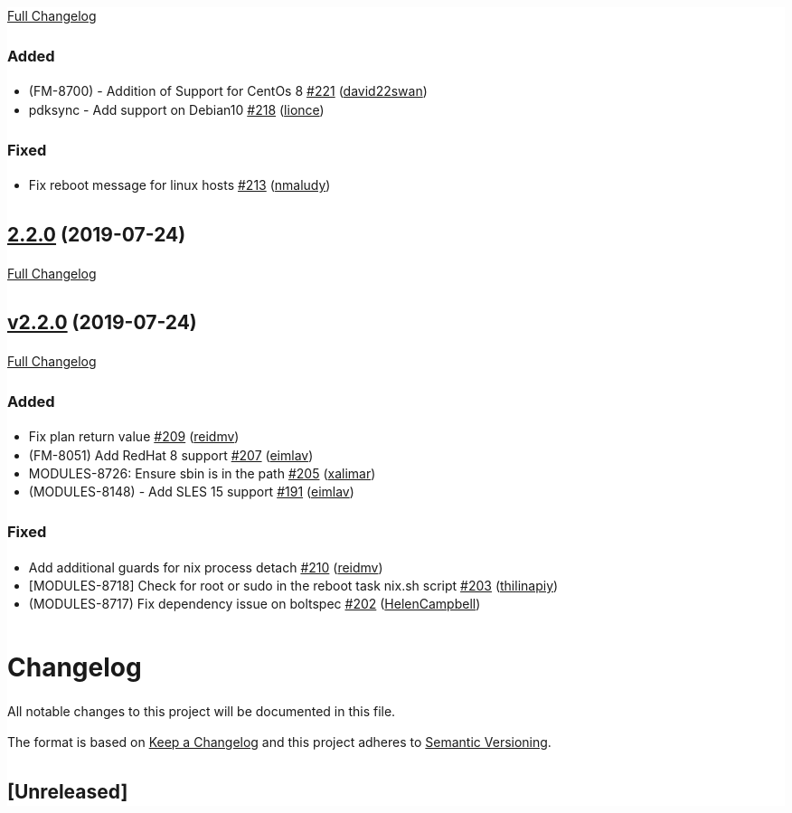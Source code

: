 [Full Changelog](https://github.com/puppetlabs/puppetlabs-reboot/compare/2.2.0...v2.3.0)

### Added

- \(FM-8700\) - Addition of Support for CentOs 8 [\#221](https://github.com/puppetlabs/puppetlabs-reboot/pull/221) ([david22swan](https://github.com/david22swan))
- pdksync - Add support on Debian10 [\#218](https://github.com/puppetlabs/puppetlabs-reboot/pull/218) ([lionce](https://github.com/lionce))

### Fixed

- Fix reboot message for linux hosts [\#213](https://github.com/puppetlabs/puppetlabs-reboot/pull/213) ([nmaludy](https://github.com/nmaludy))

## [2.2.0](https://github.com/puppetlabs/puppetlabs-reboot/tree/2.2.0) (2019-07-24)

[Full Changelog](https://github.com/puppetlabs/puppetlabs-reboot/compare/v2.2.0...2.2.0)

## [v2.2.0](https://github.com/puppetlabs/puppetlabs-reboot/tree/v2.2.0) (2019-07-24)

[Full Changelog](https://github.com/puppetlabs/puppetlabs-reboot/compare/2.1.2...v2.2.0)

### Added

- Fix plan return value [\#209](https://github.com/puppetlabs/puppetlabs-reboot/pull/209) ([reidmv](https://github.com/reidmv))
- \(FM-8051\) Add RedHat 8 support [\#207](https://github.com/puppetlabs/puppetlabs-reboot/pull/207) ([eimlav](https://github.com/eimlav))
- MODULES-8726: Ensure sbin is in the path [\#205](https://github.com/puppetlabs/puppetlabs-reboot/pull/205) ([xalimar](https://github.com/xalimar))
- \(MODULES-8148\) - Add SLES 15 support [\#191](https://github.com/puppetlabs/puppetlabs-reboot/pull/191) ([eimlav](https://github.com/eimlav))

### Fixed

- Add additional guards for nix process detach [\#210](https://github.com/puppetlabs/puppetlabs-reboot/pull/210) ([reidmv](https://github.com/reidmv))
- \[MODULES-8718\] Check for root or sudo in the reboot task nix.sh script [\#203](https://github.com/puppetlabs/puppetlabs-reboot/pull/203) ([thilinapiy](https://github.com/thilinapiy))
- \(MODULES-8717\) Fix dependency issue on boltspec [\#202](https://github.com/puppetlabs/puppetlabs-reboot/pull/202) ([HelenCampbell](https://github.com/HelenCampbell))

# Changelog
All notable changes to this project will be documented in this file.

The format is based on [Keep a Changelog](http://keepachangelog.com/en/1.0.0/) and this project adheres to [Semantic Versioning](http://semver.org/spec/v2.0.0.html).

## [Unreleased]
